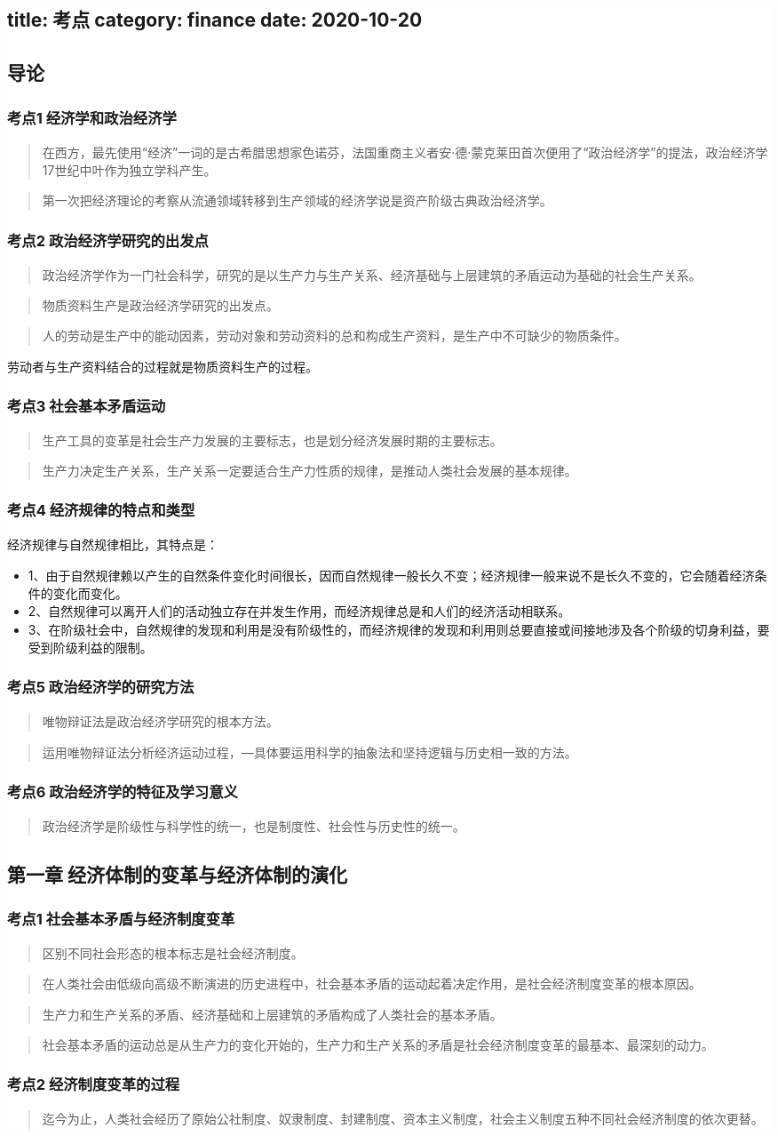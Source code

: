 title: 考点
category: finance
date: 2020-10-20
------------------------------------


## 导论
### 考点1 经济学和政治经济学
> 在西方，最先使用“经济”一词的是古希腊思想家色诺芬，法国重商主义者安·德·蒙克莱田首次便用了“政治经济学”的提法，政治经济学17世纪中叶作为独立学科产生。

> 第一次把经济理论的考察从流通领域转移到生产领域的经济学说是资产阶级古典政治经济学。

### 考点2 政治经济学研究的出发点
> 政治经济学作为一门社会科学，研究的是以生产力与生产关系、经济基础与上层建筑的矛盾运动为基础的社会生产关系。

> 物质资料生产是政治经济学研究的出发点。

> 人的劳动是生产中的能动因素，劳动对象和劳动资料的总和构成生产资料，是生产中不可缺少的物质条件。

劳动者与生产资料结合的过程就是物质资料生产的过程。

### 考点3 社会基本矛盾运动
> 生产工具的变革是社会生产力发展的主要标志，也是划分经济发展时期的主要标志。

> 生产力决定生产关系，生产关系一定要适合生产力性质的规律，是推动人类社会发展的基本规律。

### 考点4 经济规律的特点和类型
经济规律与自然规律相比，其特点是：
* 1、由于自然规律赖以产生的自然条件变化时间很长，因而自然规律一般长久不变；经济规律一般来说不是长久不变的，它会随着经济条件的变化而变化。
* 2、自然规律可以离开人们的活动独立存在并发生作用，而经济规律总是和人们的经济活动相联系。
* 3、在阶级社会中，自然规律的发现和利用是没有阶级性的，而经济规律的发现和利用则总要直接或间接地涉及各个阶级的切身利益，要受到阶级利益的限制。

### 考点5 政治经济学的研究方法
> 唯物辩证法是政治经济学研究的根本方法。

> 运用唯物辩证法分析经济运动过程，—具体要运用科学的抽象法和坚持逻辑与历史相一致的方法。

### 考点6 政治经济学的特征及学习意义
> 政治经济学是阶级性与科学性的统一，也是制度性、社会性与历史性的统一。


## 第一章 经济体制的变革与经济体制的演化
### 考点1 社会基本矛盾与经济制度变革
> 区别不同社会形态的根本标志是社会经济制度。

> 在人类社会由低级向高级不断演进的历史进程中，社会基本矛盾的运动起着决定作用，是社会经济制度变革的根本原因。

> 生产力和生产关系的矛盾、经济基础和上层建筑的矛盾构成了人类社会的基本矛盾。

> 社会基本矛盾的运动总是从生产力的变化开始的，生产力和生产关系的矛盾是社会经济制度变革的最基本、最深刻的动力。

### 考点2 经济制度变革的过程
> 迄今为止，人类社会经历了原始公社制度、奴隶制度、封建制度、资本主义制度，社会主义制度五种不同社会经济制度的依次更替。

